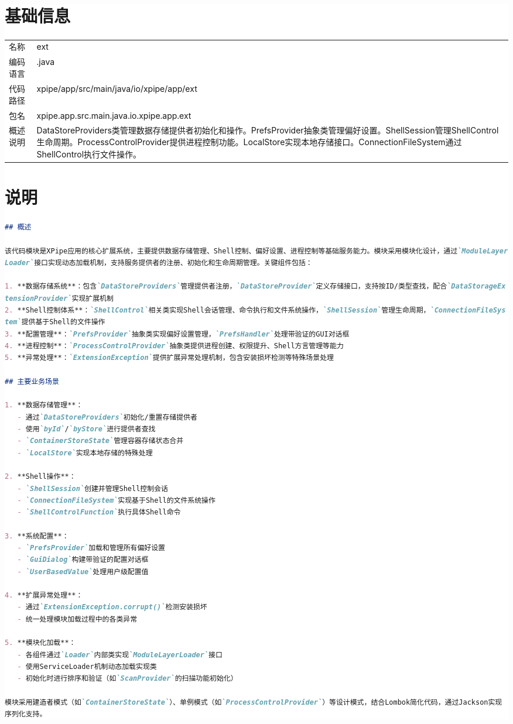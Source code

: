 # 基础信息

|      |      |
|------|------|
| 名称 | ext |
| 编码语言 | .java |
| 代码路径 | xpipe/app/src/main/java/io/xpipe/app/ext |
| 包名 | xpipe.app.src.main.java.io.xpipe.app.ext |
| 概述说明 | DataStoreProviders类管理数据存储提供者初始化和操作。PrefsProvider抽象类管理偏好设置。ShellSession管理ShellControl生命周期。ProcessControlProvider提供进程控制功能。LocalStore实现本地存储接口。ConnectionFileSystem通过ShellControl执行文件操作。 |

# 说明

```markdown
## 概述

该代码模块是XPipe应用的核心扩展系统，主要提供数据存储管理、Shell控制、偏好设置、进程控制等基础服务能力。模块采用模块化设计，通过`ModuleLayerLoader`接口实现动态加载机制，支持服务提供者的注册、初始化和生命周期管理。关键组件包括：

1. **数据存储系统**：包含`DataStoreProviders`管理提供者注册，`DataStoreProvider`定义存储接口，支持按ID/类型查找，配合`DataStorageExtensionProvider`实现扩展机制
2. **Shell控制体系**：`ShellControl`相关类实现Shell会话管理、命令执行和文件系统操作，`ShellSession`管理生命周期，`ConnectionFileSystem`提供基于Shell的文件操作
3. **配置管理**：`PrefsProvider`抽象类实现偏好设置管理，`PrefsHandler`处理带验证的GUI对话框
4. **进程控制**：`ProcessControlProvider`抽象类提供进程创建、权限提升、Shell方言管理等能力
5. **异常处理**：`ExtensionException`提供扩展异常处理机制，包含安装损坏检测等特殊场景处理

## 主要业务场景

1. **数据存储管理**：
   - 通过`DataStoreProviders`初始化/重置存储提供者
   - 使用`byId`/`byStore`进行提供者查找
   - `ContainerStoreState`管理容器存储状态合并
   - `LocalStore`实现本地存储的特殊处理

2. **Shell操作**：
   - `ShellSession`创建并管理Shell控制会话
   - `ConnectionFileSystem`实现基于Shell的文件系统操作
   - `ShellControlFunction`执行具体Shell命令

3. **系统配置**：
   - `PrefsProvider`加载和管理所有偏好设置
   - `GuiDialog`构建带验证的配置对话框
   - `UserBasedValue`处理用户级配置值

4. **扩展异常处理**：
   - 通过`ExtensionException.corrupt()`检测安装损坏
   - 统一处理模块加载过程中的各类异常

5. **模块化加载**：
   - 各组件通过`Loader`内部类实现`ModuleLayerLoader`接口
   - 使用ServiceLoader机制动态加载实现类
   - 初始化时进行排序和验证（如`ScanProvider`的扫描功能初始化）

模块采用建造者模式（如`ContainerStoreState`）、单例模式（如`ProcessControlProvider`）等设计模式，结合Lombok简化代码，通过Jackson实现序列化支持。
```
